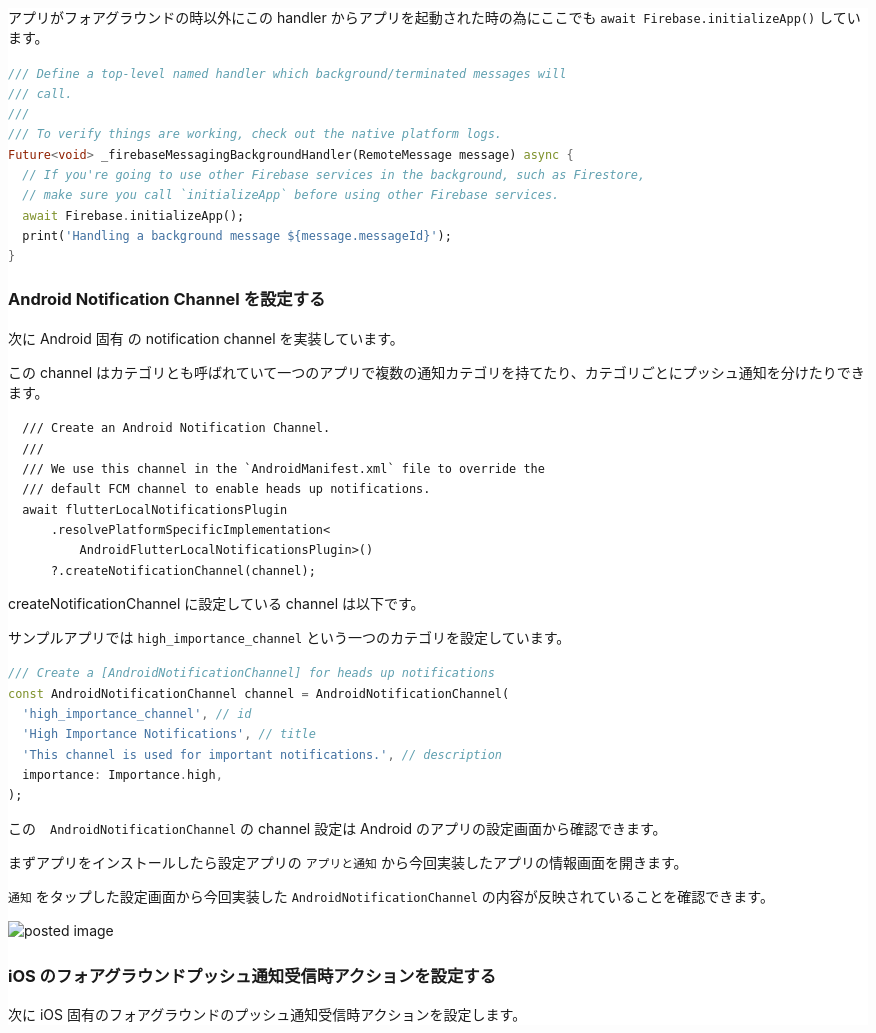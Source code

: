 アプリがフォアグラウンドの時以外にこの handler からアプリを起動された時の為にここでも `await Firebase.initializeApp()` しています。

```dart
/// Define a top-level named handler which background/terminated messages will
/// call.
///
/// To verify things are working, check out the native platform logs.
Future<void> _firebaseMessagingBackgroundHandler(RemoteMessage message) async {
  // If you're going to use other Firebase services in the background, such as Firestore,
  // make sure you call `initializeApp` before using other Firebase services.
  await Firebase.initializeApp();
  print('Handling a background message ${message.messageId}');
}
```

### Android Notification Channel を設定する

次に Android 固有 の notification channel を実装しています。

この channel はカテゴリとも呼ばれていて一つのアプリで複数の通知カテゴリを持てたり、カテゴリごとにプッシュ通知を分けたりできます。

```
  /// Create an Android Notification Channel.
  ///
  /// We use this channel in the `AndroidManifest.xml` file to override the
  /// default FCM channel to enable heads up notifications.
  await flutterLocalNotificationsPlugin
      .resolvePlatformSpecificImplementation<
          AndroidFlutterLocalNotificationsPlugin>()
      ?.createNotificationChannel(channel);
```

createNotificationChannel に設定している channel は以下です。

サンプルアプリでは `high_importance_channel` という一つのカテゴリを設定しています。

```dart
/// Create a [AndroidNotificationChannel] for heads up notifications
const AndroidNotificationChannel channel = AndroidNotificationChannel(
  'high_importance_channel', // id
  'High Importance Notifications', // title
  'This channel is used for important notifications.', // description
  importance: Importance.high,
);
```

この　`AndroidNotificationChannel` の channel 設定は Android のアプリの設定画面から確認できます。

まずアプリをインストールしたら設定アプリの `アプリと通知` から今回実装したアプリの情報画面を開きます。

`通知` をタップした設定画面から今回実装した `AndroidNotificationChannel` の内容が反映されていることを確認できます。

<img src='/images/posts/2021-03-22-37-3.png' class='img' alt='posted image' style='width: 50%'/>

### iOS のフォアグラウンドプッシュ通知受信時アクションを設定する

次に iOS 固有のフォアグラウンドのプッシュ通知受信時アクションを設定します。
